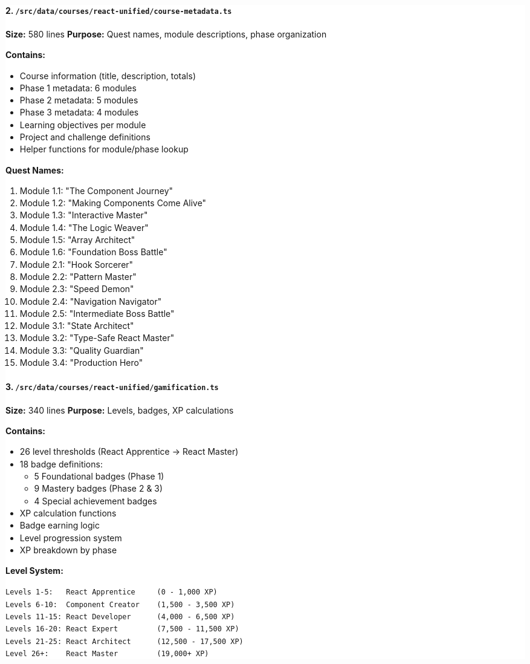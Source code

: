 #### 2. `/src/data/courses/react-unified/course-metadata.ts`
**Size:** 580 lines
**Purpose:** Quest names, module descriptions, phase organization

**Contains:**
- Course information (title, description, totals)
- Phase 1 metadata: 6 modules
- Phase 2 metadata: 5 modules
- Phase 3 metadata: 4 modules
- Learning objectives per module
- Project and challenge definitions
- Helper functions for module/phase lookup

**Quest Names:**
1. Module 1.1: "The Component Journey"
2. Module 1.2: "Making Components Come Alive"
3. Module 1.3: "Interactive Master"
4. Module 1.4: "The Logic Weaver"
5. Module 1.5: "Array Architect"
6. Module 1.6: "Foundation Boss Battle"
7. Module 2.1: "Hook Sorcerer"
8. Module 2.2: "Pattern Master"
9. Module 2.3: "Speed Demon"
10. Module 2.4: "Navigation Navigator"
11. Module 2.5: "Intermediate Boss Battle"
12. Module 3.1: "State Architect"
13. Module 3.2: "Type-Safe React Master"
14. Module 3.3: "Quality Guardian"
15. Module 3.4: "Production Hero"

#### 3. `/src/data/courses/react-unified/gamification.ts`
**Size:** 340 lines
**Purpose:** Levels, badges, XP calculations

**Contains:**
- 26 level thresholds (React Apprentice → React Master)
- 18 badge definitions:
  - 5 Foundational badges (Phase 1)
  - 9 Mastery badges (Phase 2 & 3)
  - 4 Special achievement badges
- XP calculation functions
- Badge earning logic
- Level progression system
- XP breakdown by phase

**Level System:**
```
Levels 1-5:   React Apprentice     (0 - 1,000 XP)
Levels 6-10:  Component Creator    (1,500 - 3,500 XP)
Levels 11-15: React Developer      (4,000 - 6,500 XP)
Levels 16-20: React Expert         (7,500 - 11,500 XP)
Levels 21-25: React Architect      (12,500 - 17,500 XP)
Level 26+:    React Master         (19,000+ XP)
```
